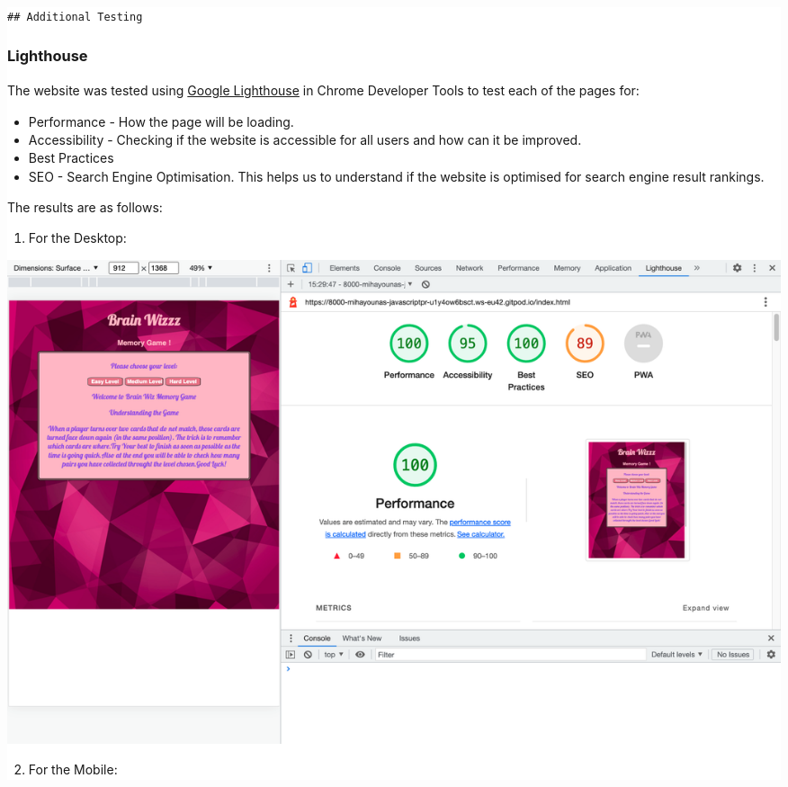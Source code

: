     ## Additional Testing
### Lighthouse
The website was tested using [Google Lighthouse](https://developers.google.com/web/tools/lighthouse) in Chrome Developer Tools to test each of the pages for:
* Performance - How the page will be loading.
* Accessibility - Checking if the website is  accessible for all users and how can it be improved.
* Best Practices 
* SEO - Search Engine Optimisation. This helps us to understand if the website is optimised for search engine result rankings.

The results are as follows:

1. For the Desktop:

![Lighthouse-Desktop](/assets/images/desktop.png)

2. For the Mobile:
